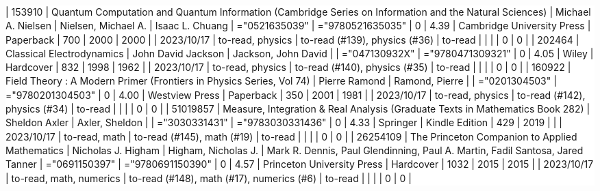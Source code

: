 | 153910    | Quantum Computation and Quantum Information (Cambridge Series on Information and the Natural Sciences)                                                                                                                             | Michael A. Nielsen                                                                                   | Nielsen, Michael A.                                                                                   | Isaac L. Chuang                                                                                                                                     | ="0521635039" | ="9780521635035" | 0         | 4.39           | Cambridge University Press                                     | Paperback             | 700             | 2000           | 2000                      |            | 2023/10/17 | to-read, physics                  | to-read (\#139), physics (\#36)                        | to-read           |           |         |               | 0          | 0            |
| 202464    | Classical Electrodynamics                                                                                                                                                                                                          | John David Jackson                                                                                   | Jackson, John David                                                                                   |                                                                                                                                                     | ="047130932X" | ="9780471309321" | 0         | 4.05           | Wiley                                                          | Hardcover             | 832             | 1998           | 1962                      |            | 2023/10/17 | to-read, physics                  | to-read (\#140), physics (\#35)                        | to-read           |           |         |               | 0          | 0            |
| 160922    | Field Theory : A Modern Primer (Frontiers in Physics Series, Vol 74)                                                                                                                                                               | Pierre Ramond                                                                                        | Ramond, Pierre                                                                                        |                                                                                                                                                     | ="0201304503" | ="9780201304503" | 0         | 4.00           | Westview Press                                                 | Paperback             | 350             | 2001           | 1981                      |            | 2023/10/17 | to-read, physics                  | to-read (\#142), physics (\#34)                        | to-read           |           |         |               | 0          | 0            |
| 51019857  | Measure, Integration & Real Analysis (Graduate Texts in Mathematics Book 282)                                                                                                                                                      | Sheldon Axler                                                                                        | Axler, Sheldon                                                                                        |                                                                                                                                                     | ="3030331431" | ="9783030331436" | 0         | 4.33           | Springer                                                       | Kindle Edition        | 429             | 2019           |                           |            | 2023/10/17 | to-read, math                     | to-read (\#145), math (\#19)                           | to-read           |           |         |               | 0          | 0            |
| 26254109  | The Princeton Companion to Applied Mathematics                                                                                                                                                                                     | Nicholas J. Higham                                                                                   | Higham, Nicholas J.                                                                                   | Mark R. Dennis, Paul Glendinning, Paul A. Martin, Fadil Santosa, Jared Tanner                                                                       | ="0691150397" | ="9780691150390" | 0         | 4.57           | Princeton University Press                                     | Hardcover             | 1032            | 2015           | 2015                      |            | 2023/10/17 | to-read, math, numerics           | to-read (\#148), math (\#17), numerics (\#6)           | to-read           |           |         |               | 0          | 0            |